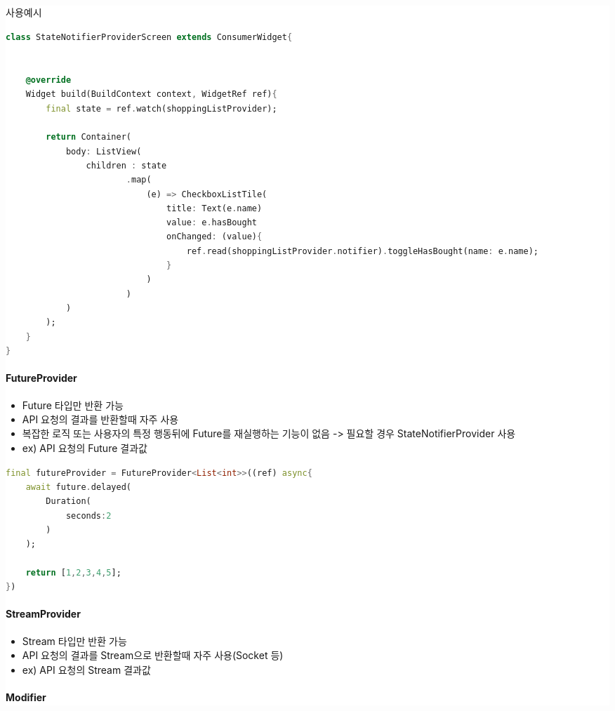 사용예시
```dart
class StateNotifierProviderScreen extends ConsumerWidget{


    @override
    Widget build(BuildContext context, WidgetRef ref){
        final state = ref.watch(shoppingListProvider);

        return Container(
            body: ListView(
                children : state
                        .map(
                            (e) => CheckboxListTile(
                                title: Text(e.name)
                                value: e.hasBought
                                onChanged: (value){
                                    ref.read(shoppingListProvider.notifier).toggleHasBought(name: e.name);
                                }
                            )
                        )
            )
        );
    }
}
```

#### FutureProvider
- Future 타입만 반환 가능
- API 요청의 결과를 반환할때 자주 사용
- 복잡한 로직 또는 사용자의 특정 행동뒤에 Future를 재실행하는 기능이 없음 -> 필요할 경우 StateNotifierProvider 사용
- ex) API 요청의 Future 결과값

```dart
final futureProvider = FutureProvider<List<int>>((ref) async{
    await future.delayed(
        Duration(
            seconds:2
        )
    );

    return [1,2,3,4,5];
})
```

#### StreamProvider
- Stream 타입만 반환 가능
- API 요청의 결과를 Stream으로 반환할때 자주 사용(Socket 등)
- ex) API 요청의 Stream 결과값

#### Modifier
